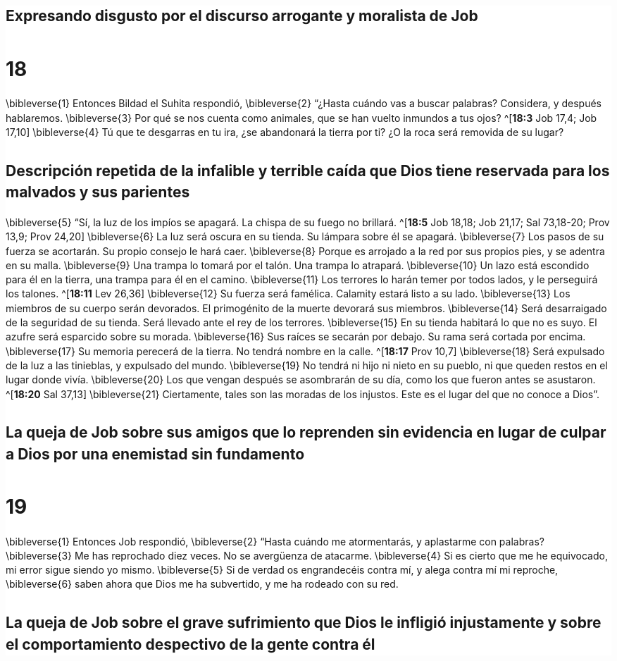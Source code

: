 ## Expresando disgusto por el discurso arrogante y moralista de Job
# 18
\bibleverse{1} Entonces Bildad el Suhita respondió, \bibleverse{2} “¿Hasta cuándo vas a buscar palabras? Considera, y después hablaremos. \bibleverse{3} Por qué se nos cuenta como animales, que se han vuelto inmundos a tus ojos? ^[**18:3** Job 17,4; Job 17,10] \bibleverse{4} Tú que te desgarras en tu ira, ¿se abandonará la tierra por ti? ¿O la roca será removida de su lugar?

## Descripción repetida de la infalible y terrible caída que Dios tiene reservada para los malvados y sus parientes
\bibleverse{5} “Sí, la luz de los impíos se apagará. La chispa de su fuego no brillará. ^[**18:5** Job 18,18; Job 21,17; Sal 73,18-20; Prov 13,9; Prov 24,20] \bibleverse{6} La luz será oscura en su tienda. Su lámpara sobre él se apagará. \bibleverse{7} Los pasos de su fuerza se acortarán. Su propio consejo le hará caer. \bibleverse{8} Porque es arrojado a la red por sus propios pies, y se adentra en su malla. \bibleverse{9} Una trampa lo tomará por el talón. Una trampa lo atrapará. \bibleverse{10} Un lazo está escondido para él en la tierra, una trampa para él en el camino. \bibleverse{11} Los terrores lo harán temer por todos lados, y le perseguirá los talones. ^[**18:11** Lev 26,36] \bibleverse{12} Su fuerza será famélica. Calamity estará listo a su lado. \bibleverse{13} Los miembros de su cuerpo serán devorados. El primogénito de la muerte devorará sus miembros. \bibleverse{14} Será desarraigado de la seguridad de su tienda. Será llevado ante el rey de los terrores. \bibleverse{15} En su tienda habitará lo que no es suyo. El azufre será esparcido sobre su morada. \bibleverse{16} Sus raíces se secarán por debajo. Su rama será cortada por encima. \bibleverse{17} Su memoria perecerá de la tierra. No tendrá nombre en la calle. ^[**18:17** Prov 10,7] \bibleverse{18} Será expulsado de la luz a las tinieblas, y expulsado del mundo. \bibleverse{19} No tendrá ni hijo ni nieto en su pueblo, ni que queden restos en el lugar donde vivía. \bibleverse{20} Los que vengan después se asombrarán de su día, como los que fueron antes se asustaron. ^[**18:20** Sal 37,13] \bibleverse{21} Ciertamente, tales son las moradas de los injustos. Este es el lugar del que no conoce a Dios”.

## La queja de Job sobre sus amigos que lo reprenden sin evidencia en lugar de culpar a Dios por una enemistad sin fundamento
# 19
\bibleverse{1} Entonces Job respondió, \bibleverse{2} “Hasta cuándo me atormentarás, y aplastarme con palabras? \bibleverse{3} Me has reprochado diez veces. No se avergüenza de atacarme. \bibleverse{4} Si es cierto que me he equivocado, mi error sigue siendo yo mismo. \bibleverse{5} Si de verdad os engrandecéis contra mí, y alega contra mí mi reproche, \bibleverse{6} saben ahora que Dios me ha subvertido, y me ha rodeado con su red.

## La queja de Job sobre el grave sufrimiento que Dios le infligió injustamente y sobre el comportamiento despectivo de la gente contra él